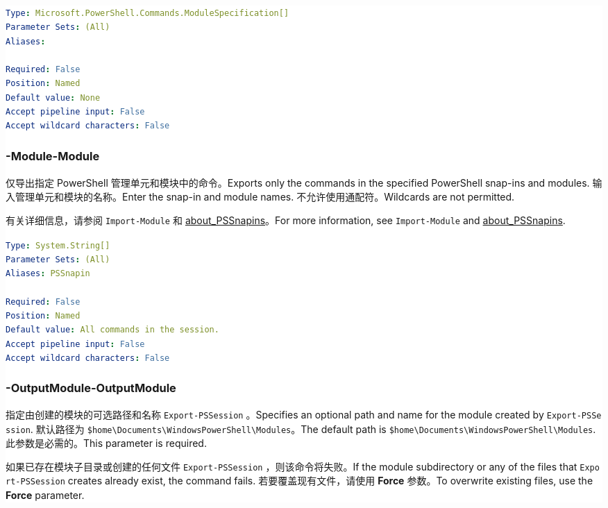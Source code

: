 ```yaml
Type: Microsoft.PowerShell.Commands.ModuleSpecification[]
Parameter Sets: (All)
Aliases:

Required: False
Position: Named
Default value: None
Accept pipeline input: False
Accept wildcard characters: False
```

### <span data-ttu-id="22fd1-246">-Module</span><span class="sxs-lookup"><span data-stu-id="22fd1-246">-Module</span></span>

<span data-ttu-id="22fd1-247">仅导出指定 PowerShell 管理单元和模块中的命令。</span><span class="sxs-lookup"><span data-stu-id="22fd1-247">Exports only the commands in the specified PowerShell snap-ins and modules.</span></span> <span data-ttu-id="22fd1-248">输入管理单元和模块的名称。</span><span class="sxs-lookup"><span data-stu-id="22fd1-248">Enter the snap-in and module names.</span></span> <span data-ttu-id="22fd1-249">不允许使用通配符。</span><span class="sxs-lookup"><span data-stu-id="22fd1-249">Wildcards are not permitted.</span></span>

<span data-ttu-id="22fd1-250">有关详细信息，请参阅 `Import-Module` 和 [about_PSSnapins](/powershell/module/microsoft.powershell.core/about/about_pssnapins?view=powershell-5.1)。</span><span class="sxs-lookup"><span data-stu-id="22fd1-250">For more information, see `Import-Module` and [about_PSSnapins](/powershell/module/microsoft.powershell.core/about/about_pssnapins?view=powershell-5.1).</span></span>

```yaml
Type: System.String[]
Parameter Sets: (All)
Aliases: PSSnapin

Required: False
Position: Named
Default value: All commands in the session.
Accept pipeline input: False
Accept wildcard characters: False
```

### <span data-ttu-id="22fd1-251">-OutputModule</span><span class="sxs-lookup"><span data-stu-id="22fd1-251">-OutputModule</span></span>

<span data-ttu-id="22fd1-252">指定由创建的模块的可选路径和名称 `Export-PSSession` 。</span><span class="sxs-lookup"><span data-stu-id="22fd1-252">Specifies an optional path and name for the module created by `Export-PSSession`.</span></span> <span data-ttu-id="22fd1-253">默认路径为 `$home\Documents\WindowsPowerShell\Modules`。</span><span class="sxs-lookup"><span data-stu-id="22fd1-253">The default path is `$home\Documents\WindowsPowerShell\Modules`.</span></span> <span data-ttu-id="22fd1-254">此参数是必需的。</span><span class="sxs-lookup"><span data-stu-id="22fd1-254">This parameter is required.</span></span>

<span data-ttu-id="22fd1-255">如果已存在模块子目录或创建的任何文件 `Export-PSSession` ，则该命令将失败。</span><span class="sxs-lookup"><span data-stu-id="22fd1-255">If the module subdirectory or any of the files that `Export-PSSession` creates already exist, the command fails.</span></span> <span data-ttu-id="22fd1-256">若要覆盖现有文件，请使用 **Force** 参数。</span><span class="sxs-lookup"><span data-stu-id="22fd1-256">To overwrite existing files, use the **Force** parameter.</span></span>
